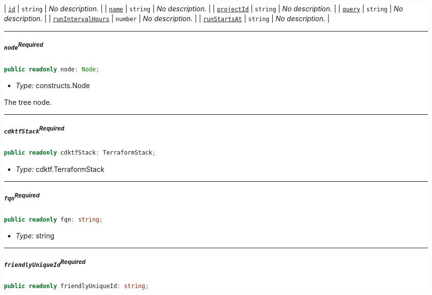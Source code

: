 | <code><a href="#rhizo-co-terraform-provider-wiz.reportGraphQuery.ReportGraphQuery.property.id">id</a></code> | <code>string</code> | *No description.* |
| <code><a href="#rhizo-co-terraform-provider-wiz.reportGraphQuery.ReportGraphQuery.property.name">name</a></code> | <code>string</code> | *No description.* |
| <code><a href="#rhizo-co-terraform-provider-wiz.reportGraphQuery.ReportGraphQuery.property.projectId">projectId</a></code> | <code>string</code> | *No description.* |
| <code><a href="#rhizo-co-terraform-provider-wiz.reportGraphQuery.ReportGraphQuery.property.query">query</a></code> | <code>string</code> | *No description.* |
| <code><a href="#rhizo-co-terraform-provider-wiz.reportGraphQuery.ReportGraphQuery.property.runIntervalHours">runIntervalHours</a></code> | <code>number</code> | *No description.* |
| <code><a href="#rhizo-co-terraform-provider-wiz.reportGraphQuery.ReportGraphQuery.property.runStartsAt">runStartsAt</a></code> | <code>string</code> | *No description.* |

---

##### `node`<sup>Required</sup> <a name="node" id="rhizo-co-terraform-provider-wiz.reportGraphQuery.ReportGraphQuery.property.node"></a>

```typescript
public readonly node: Node;
```

- *Type:* constructs.Node

The tree node.

---

##### `cdktfStack`<sup>Required</sup> <a name="cdktfStack" id="rhizo-co-terraform-provider-wiz.reportGraphQuery.ReportGraphQuery.property.cdktfStack"></a>

```typescript
public readonly cdktfStack: TerraformStack;
```

- *Type:* cdktf.TerraformStack

---

##### `fqn`<sup>Required</sup> <a name="fqn" id="rhizo-co-terraform-provider-wiz.reportGraphQuery.ReportGraphQuery.property.fqn"></a>

```typescript
public readonly fqn: string;
```

- *Type:* string

---

##### `friendlyUniqueId`<sup>Required</sup> <a name="friendlyUniqueId" id="rhizo-co-terraform-provider-wiz.reportGraphQuery.ReportGraphQuery.property.friendlyUniqueId"></a>

```typescript
public readonly friendlyUniqueId: string;
```
